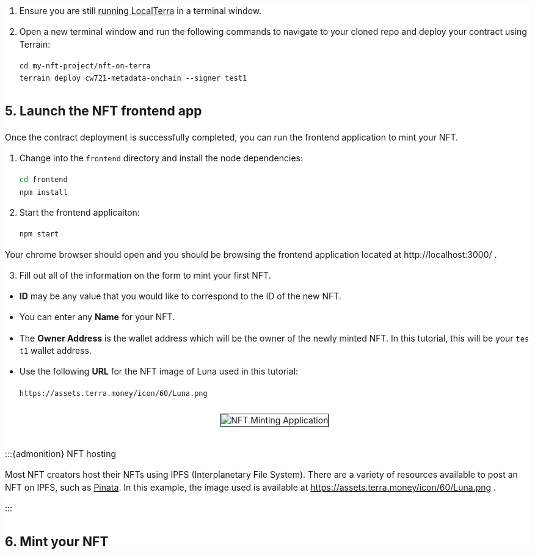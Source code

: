 1. Ensure you are still [running LocalTerra](#2-start-localterra) in a terminal window.
 
2. Open a new terminal window and run the following commands to navigate to your cloned repo and deploy your contract using Terrain:
 
   ```
   cd my-nft-project/nft-on-terra
   terrain deploy cw721-metadata-onchain --signer test1
   ```
 
## 5. Launch the NFT frontend app
 
Once the contract deployment is successfully completed, you can run the frontend application to mint your NFT.
 
1. Change into the `frontend` directory and install the node dependencies:
 
   ```sh
   cd frontend
   npm install
   ```
 
2. Start the frontend applicaiton:
 
   ```sh
   npm start
   ```
 
Your chrome browser should open and you should be browsing the frontend application located at http://localhost:3000/ .
 
3. Fill out all of the information on the form to mint your first NFT.
 
- **ID** may be any value that you would like to correspond to the ID of the new NFT.
 
- You can enter any **Name** for your NFT.
 
- The **Owner Address** is the wallet address which will be the owner of the newly minted NFT. In this tutorial, this will be your `test1` wallet address.
 
- Use the following **URL** for the NFT image of Luna used in this tutorial:
 
   ```
   https://assets.terra.money/icon/60/Luna.png
   ```
 
  <div align="center">
    <img src="../../../../nft/application.png" alt="NFT Minting Application" style="border:1px solid black; width: 500px; margin: 10px 10px 20px 10px;"/>
  </div>
 
:::{admonition} NFT hosting
 
Most NFT creators host their NFTs using IPFS (Interplanetary File System). There are a variety of resources available to post an NFT on IPFS, such as [Pinata](https://www.pinata.cloud/). In this example, the image used is available at https://assets.terra.money/icon/60/Luna.png .
 
:::
 
## 6. Mint your NFT
 